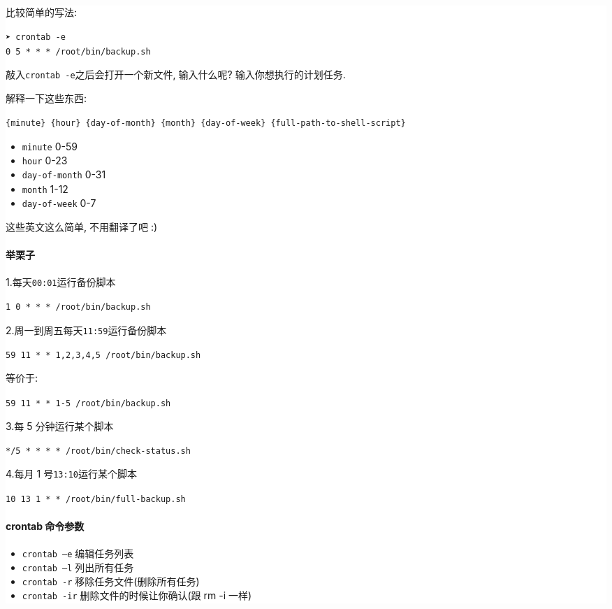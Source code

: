 比较简单的写法:

```
➤ crontab -e
0 5 * * * /root/bin/backup.sh 
```

敲入`crontab -e`之后会打开一个新文件, 输入什么呢? 输入你想执行的计划任务.

解释一下这些东西:

```
{minute} {hour} {day-of-month} {month} {day-of-week} {full-path-to-shell-script} 
```

*   `minute` 0-59
*   `hour` 0-23
*   `day-of-month` 0-31
*   `month` 1-12
*   `day-of-week` 0-7

这些英文这么简单, 不用翻译了吧 :)

#### 举栗子

1.每天`00:01`运行备份脚本

```
1 0 * * * /root/bin/backup.sh 
```

2.周一到周五每天`11:59`运行备份脚本

```
59 11 * * 1,2,3,4,5 /root/bin/backup.sh 
```

等价于:

```
59 11 * * 1-5 /root/bin/backup.sh 
```

3.每 5 分钟运行某个脚本

```
*/5 * * * * /root/bin/check-status.sh 
```

4.每月 1 号`13:10`运行某个脚本

```
10 13 1 * * /root/bin/full-backup.sh 
```

#### crontab 命令参数

*   `crontab –e` 编辑任务列表
*   `crontab –l` 列出所有任务
*   `crontab -r` 移除任务文件(删除所有任务)
*   `crontab -ir` 删除文件的时候让你确认(跟 rm -i 一样)
